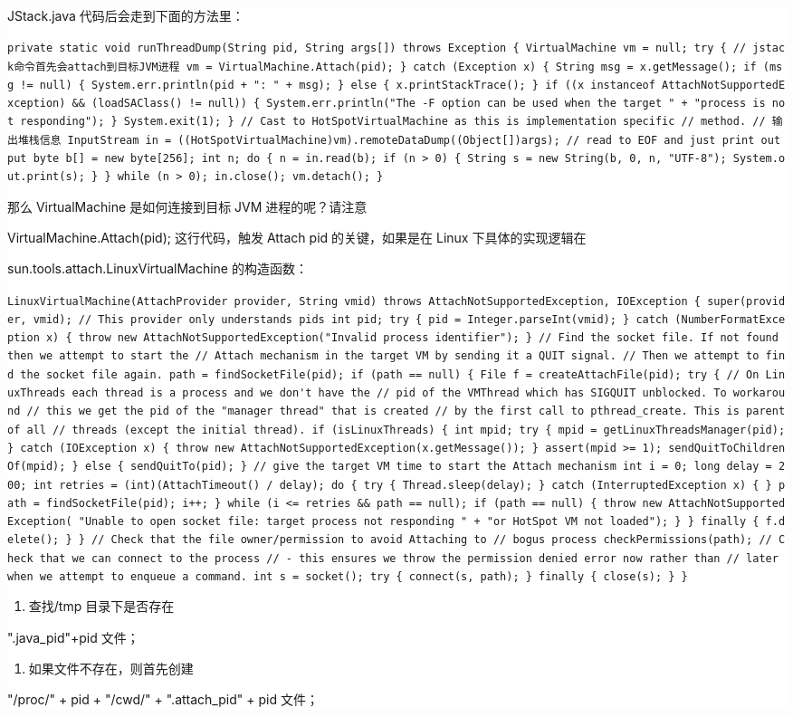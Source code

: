 JStack.java
代码后会走到下面的方法里：

```
private static void runThreadDump(String pid, String args[]) throws Exception { VirtualMachine vm = null; try { // jstack命令首先会attach到目标JVM进程 vm = VirtualMachine.Attach(pid); } catch (Exception x) { String msg = x.getMessage(); if (msg != null) { System.err.println(pid + ": " + msg); } else { x.printStackTrace(); } if ((x instanceof AttachNotSupportedException) && (loadSAClass() != null)) { System.err.println("The -F option can be used when the target " + "process is not responding"); } System.exit(1); } // Cast to HotSpotVirtualMachine as this is implementation specific // method. // 输出堆栈信息 InputStream in = ((HotSpotVirtualMachine)vm).remoteDataDump((Object[])args); // read to EOF and just print output byte b[] = new byte[256]; int n; do { n = in.read(b); if (n > 0) { String s = new String(b, 0, n, "UTF-8"); System.out.print(s); } } while (n > 0); in.close(); vm.detach(); }
```

那么 VirtualMachine 是如何连接到目标 JVM 进程的呢？请注意

VirtualMachine.Attach(pid);
这行代码，触发 Attach pid 的关键，如果是在 Linux 下具体的实现逻辑在

sun.tools.attach.LinuxVirtualMachine
的构造函数：

```
LinuxVirtualMachine(AttachProvider provider, String vmid) throws AttachNotSupportedException, IOException { super(provider, vmid); // This provider only understands pids int pid; try { pid = Integer.parseInt(vmid); } catch (NumberFormatException x) { throw new AttachNotSupportedException("Invalid process identifier"); } // Find the socket file. If not found then we attempt to start the // Attach mechanism in the target VM by sending it a QUIT signal. // Then we attempt to find the socket file again. path = findSocketFile(pid); if (path == null) { File f = createAttachFile(pid); try { // On LinuxThreads each thread is a process and we don't have the // pid of the VMThread which has SIGQUIT unblocked. To workaround // this we get the pid of the "manager thread" that is created // by the first call to pthread_create. This is parent of all // threads (except the initial thread). if (isLinuxThreads) { int mpid; try { mpid = getLinuxThreadsManager(pid); } catch (IOException x) { throw new AttachNotSupportedException(x.getMessage()); } assert(mpid >= 1); sendQuitToChildrenOf(mpid); } else { sendQuitTo(pid); } // give the target VM time to start the Attach mechanism int i = 0; long delay = 200; int retries = (int)(AttachTimeout() / delay); do { try { Thread.sleep(delay); } catch (InterruptedException x) { } path = findSocketFile(pid); i++; } while (i <= retries && path == null); if (path == null) { throw new AttachNotSupportedException( "Unable to open socket file: target process not responding " + "or HotSpot VM not loaded"); } } finally { f.delete(); } } // Check that the file owner/permission to avoid Attaching to // bogus process checkPermissions(path); // Check that we can connect to the process // - this ensures we throw the permission denied error now rather than // later when we attempt to enqueue a command. int s = socket(); try { connect(s, path); } finally { close(s); } }
```

1. 查找/tmp 目录下是否存在

".java_pid"+pid
文件；

1. 如果文件不存在，则首先创建

"/proc/" + pid + "/cwd/" + ".attach_pid" + pid
文件；
